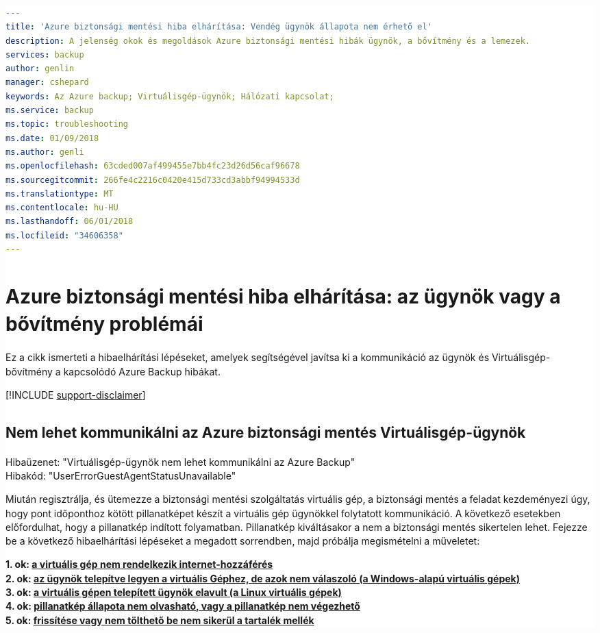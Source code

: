 ```yaml
---
title: 'Azure biztonsági mentési hiba elhárítása: Vendég ügynök állapota nem érhető el'
description: A jelenség okok és megoldások Azure biztonsági mentési hibák ügynök, a bővítmény és a lemezek.
services: backup
author: genlin
manager: cshepard
keywords: Az Azure backup; Virtuálisgép-ügynök; Hálózati kapcsolat;
ms.service: backup
ms.topic: troubleshooting
ms.date: 01/09/2018
ms.author: genli
ms.openlocfilehash: 63cded007af499455e7bb4fc23d26d56caf96678
ms.sourcegitcommit: 266fe4c2216c0420e415d733cd3abbf94994533d
ms.translationtype: MT
ms.contentlocale: hu-HU
ms.lasthandoff: 06/01/2018
ms.locfileid: "34606358"
---
```

# <a name="troubleshoot-azure-backup-failure-issues-with-the-agent-or-extension"></a>Azure biztonsági mentési hiba elhárítása: az ügynök vagy a bővítmény problémái

Ez a cikk ismerteti a hibaelhárítási lépéseket, amelyek segítségével javítsa ki a kommunikáció az ügynök és Virtuálisgép-bővítmény a kapcsolódó Azure Backup hibákat.

[!INCLUDE [support-disclaimer](../../includes/support-disclaimer.md)]

## <a name="vm-agent-unable-to-communicate-with-azure-backup"></a>Nem lehet kommunikálni az Azure biztonsági mentés Virtuálisgép-ügynök

Hibaüzenet: "Virtuálisgép-ügynök nem lehet kommunikálni az Azure Backup"<br>
Hibakód: "UserErrorGuestAgentStatusUnavailable"

Miután regisztrálja, és ütemezze a biztonsági mentési szolgáltatás virtuális gép, a biztonsági mentés a feladat kezdeményezi úgy, hogy pont időponthoz kötött pillanatképet készít a virtuális gép ügynökkel folytatott kommunikáció. A következő esetekben előfordulhat, hogy a pillanatkép indított folyamatban. Pillanatkép kiváltásakor a nem a biztonsági mentés sikertelen lehet. Fejezze be a következő hibaelhárítási lépéseket a megadott sorrendben, majd próbálja megismételni a műveletet:

**1. ok: [a virtuális gép nem rendelkezik internet-hozzáférés](#the-vm-has-no-internet-access)**  
**2. ok: [az ügynök telepítve legyen a virtuális Géphez, de azok nem válaszoló (a Windows-alapú virtuális gépek)](#the-agent-installed-in-the-vm-but-unresponsive-for-windows-vms)**    
**3. ok: [a virtuális gépen telepített ügynök elavult (a Linux virtuális gépek)](#the-agent-installed-in-the-vm-is-out-of-date-for-linux-vms)**  
**4. ok: [pillanatkép állapota nem olvasható, vagy a pillanatkép nem végezhető](#the-snapshot-status-cannot-be-retrieved-or-a-snapshot-cannot-be-taken)**    
**5. ok: [frissítése vagy nem tölthető be nem sikerül a tartalék mellék](#the-backup-extension-fails-to-update-or-load)**  
